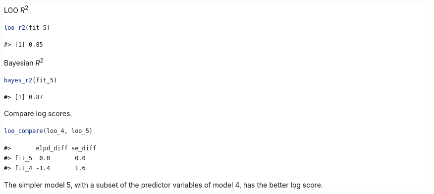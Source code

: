 LOO *R*<sup>2</sup>

``` r
loo_r2(fit_5)
```

    #> [1] 0.85

Bayesian *R*<sup>2</sup>

``` r
bayes_r2(fit_5)
```

    #> [1] 0.87

Compare log scores.

``` r
loo_compare(loo_4, loo_5)
```

    #>       elpd_diff se_diff
    #> fit_5  0.0       0.0   
    #> fit_4 -1.4       1.6

The simpler model 5, with a subset of the predictor variables of model
4, has the better log score.
